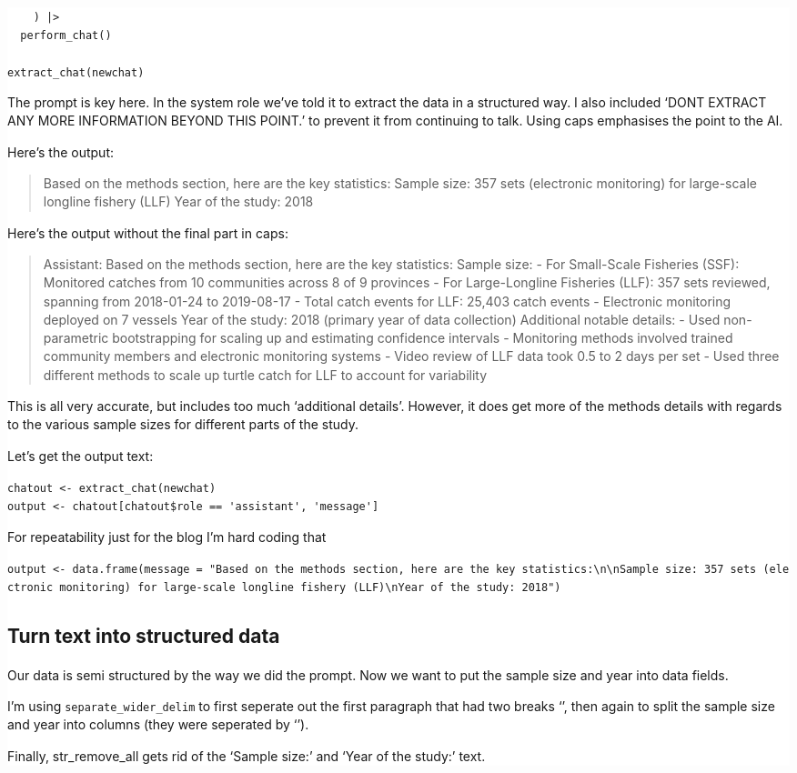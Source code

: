         ) |>
      perform_chat()

    extract_chat(newchat)

The prompt is key here. In the system role we’ve told it to extract the
data in a structured way. I also included ‘DONT EXTRACT ANY MORE
INFORMATION BEYOND THIS POINT.’ to prevent it from continuing to talk.
Using caps emphasises the point to the AI.

Here’s the output:

> Based on the methods section, here are the key statistics: Sample
> size: 357 sets (electronic monitoring) for large-scale longline
> fishery (LLF) Year of the study: 2018

Here’s the output without the final part in caps:

> Assistant: Based on the methods section, here are the key statistics:
> Sample size: - For Small-Scale Fisheries (SSF): Monitored catches from
> 10 communities across 8 of 9 provinces - For Large-Longline Fisheries
> (LLF): 357 sets reviewed, spanning from 2018-01-24 to 2019-08-17 -
> Total catch events for LLF: 25,403 catch events - Electronic
> monitoring deployed on 7 vessels Year of the study: 2018 (primary year
> of data collection) Additional notable details: - Used non-parametric
> bootstrapping for scaling up and estimating confidence intervals -
> Monitoring methods involved trained community members and electronic
> monitoring systems - Video review of LLF data took 0.5 to 2 days per
> set - Used three different methods to scale up turtle catch for LLF to
> account for variability

This is all very accurate, but includes too much ‘additional details’.
However, it does get more of the methods details with regards to the
various sample sizes for different parts of the study.

Let’s get the output text:

    chatout <- extract_chat(newchat)
    output <- chatout[chatout$role == 'assistant', 'message']

For repeatability just for the blog I’m hard coding that

    output <- data.frame(message = "Based on the methods section, here are the key statistics:\n\nSample size: 357 sets (electronic monitoring) for large-scale longline fishery (LLF)\nYear of the study: 2018")

## Turn text into structured data

Our data is semi structured by the way we did the prompt. Now we want to
put the sample size and year into data fields.

I’m using `separate_wider_delim` to first seperate out the first
paragraph that had two breaks ‘’, then again to split the sample size
and year into columns (they were seperated by ‘’).

Finally, str\_remove\_all gets rid of the ‘Sample size:’ and ‘Year of
the study:’ text.
